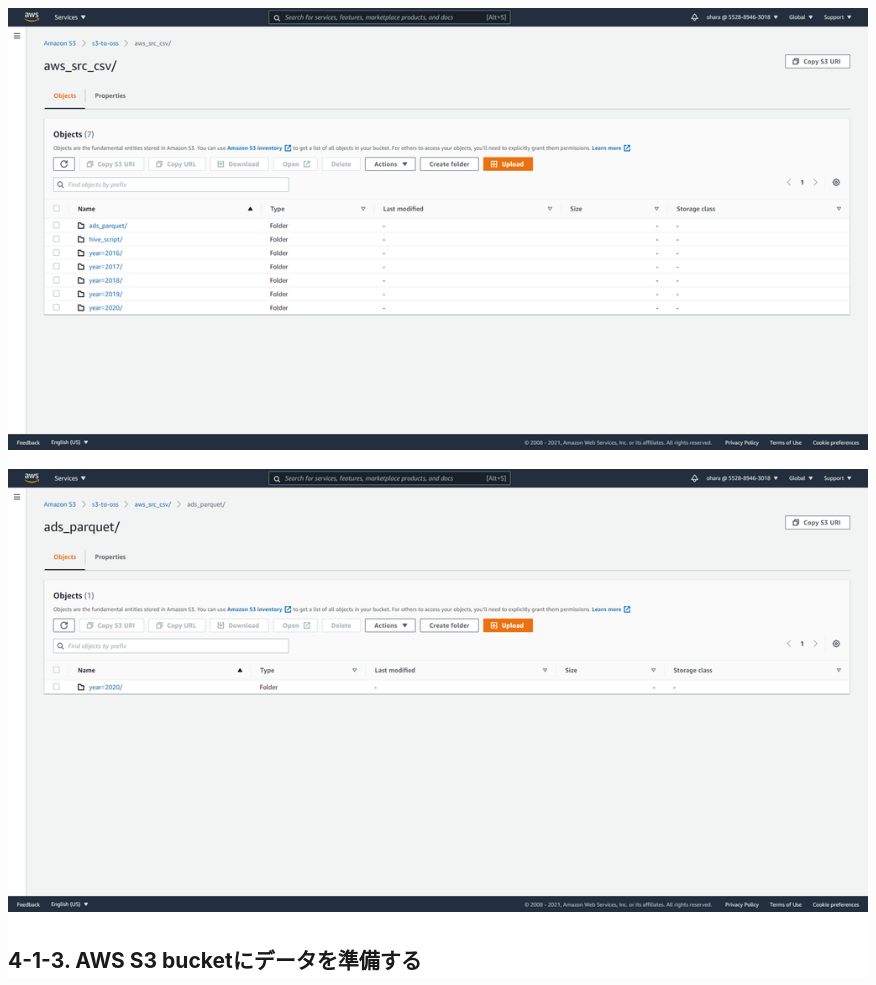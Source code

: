 ![ Create data ](https://raw.githubusercontent.com/sbopsv/cloud-tech/master/content/migration/images/02-Create_s3_folder_04.png "folder 04 ")

![ Create data ](https://raw.githubusercontent.com/sbopsv/cloud-tech/master/content/migration/images/02-Create_s3_folder_05.png "folder 05 ")


## 4-1-3. AWS S3 bucketにデータを準備する
